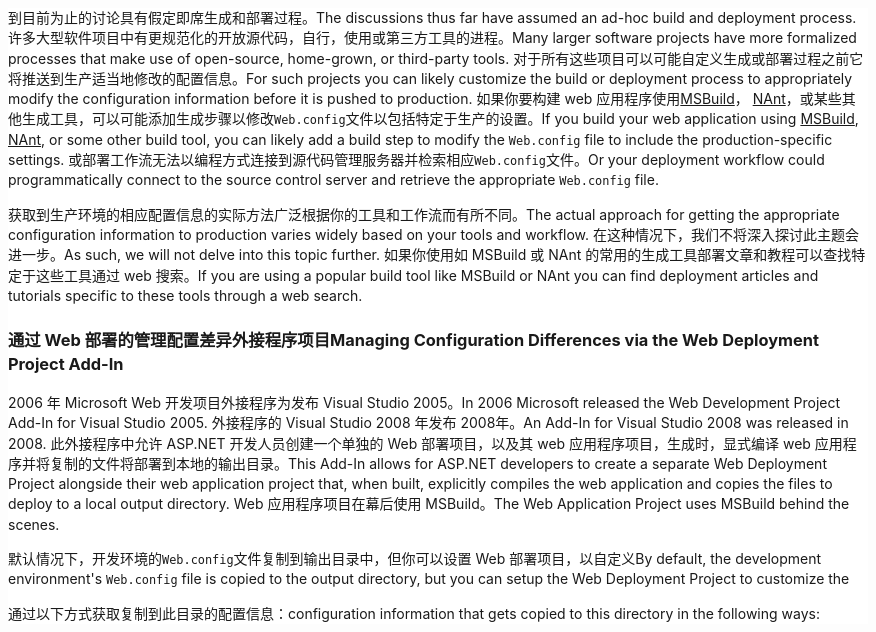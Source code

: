 <span data-ttu-id="ba31b-186">到目前为止的讨论具有假定即席生成和部署过程。</span><span class="sxs-lookup"><span data-stu-id="ba31b-186">The discussions thus far have assumed an ad-hoc build and deployment process.</span></span> <span data-ttu-id="ba31b-187">许多大型软件项目中有更规范化的开放源代码，自行，使用或第三方工具的进程。</span><span class="sxs-lookup"><span data-stu-id="ba31b-187">Many larger software projects have more formalized processes that make use of open-source, home-grown, or third-party tools.</span></span> <span data-ttu-id="ba31b-188">对于所有这些项目可以可能自定义生成或部署过程之前它将推送到生产适当地修改的配置信息。</span><span class="sxs-lookup"><span data-stu-id="ba31b-188">For such projects you can likely customize the build or deployment process to appropriately modify the configuration information before it is pushed to production.</span></span> <span data-ttu-id="ba31b-189">如果你要构建 web 应用程序使用[MSBuild](http://en.wikipedia.org/wiki/MSBuild)， [NAnt](http://nant.sourceforge.net/)，或某些其他生成工具，可以可能添加生成步骤以修改`Web.config`文件以包括特定于生产的设置。</span><span class="sxs-lookup"><span data-stu-id="ba31b-189">If you build your web application using [MSBuild](http://en.wikipedia.org/wiki/MSBuild), [NAnt](http://nant.sourceforge.net/), or some other build tool, you can likely add a build step to modify the `Web.config` file to include the production-specific settings.</span></span> <span data-ttu-id="ba31b-190">或部署工作流无法以编程方式连接到源代码管理服务器并检索相应`Web.config`文件。</span><span class="sxs-lookup"><span data-stu-id="ba31b-190">Or your deployment workflow could programmatically connect to the source control server and retrieve the appropriate `Web.config` file.</span></span>

<span data-ttu-id="ba31b-191">获取到生产环境的相应配置信息的实际方法广泛根据你的工具和工作流而有所不同。</span><span class="sxs-lookup"><span data-stu-id="ba31b-191">The actual approach for getting the appropriate configuration information to production varies widely based on your tools and workflow.</span></span> <span data-ttu-id="ba31b-192">在这种情况下，我们不将深入探讨此主题会进一步。</span><span class="sxs-lookup"><span data-stu-id="ba31b-192">As such, we will not delve into this topic further.</span></span> <span data-ttu-id="ba31b-193">如果你使用如 MSBuild 或 NAnt 的常用的生成工具部署文章和教程可以查找特定于这些工具通过 web 搜索。</span><span class="sxs-lookup"><span data-stu-id="ba31b-193">If you are using a popular build tool like MSBuild or NAnt you can find deployment articles and tutorials specific to these tools through a web search.</span></span>

### <a name="managing-configuration-differences-via-the-web-deployment-project-add-in"></a><span data-ttu-id="ba31b-194">通过 Web 部署的管理配置差异外接程序项目</span><span class="sxs-lookup"><span data-stu-id="ba31b-194">Managing Configuration Differences via the Web Deployment Project Add-In</span></span>

<span data-ttu-id="ba31b-195">2006 年 Microsoft Web 开发项目外接程序为发布 Visual Studio 2005。</span><span class="sxs-lookup"><span data-stu-id="ba31b-195">In 2006 Microsoft released the Web Development Project Add-In for Visual Studio 2005.</span></span> <span data-ttu-id="ba31b-196">外接程序的 Visual Studio 2008 年发布 2008年。</span><span class="sxs-lookup"><span data-stu-id="ba31b-196">An Add-In for Visual Studio 2008 was released in 2008.</span></span> <span data-ttu-id="ba31b-197">此外接程序中允许 ASP.NET 开发人员创建一个单独的 Web 部署项目，以及其 web 应用程序项目，生成时，显式编译 web 应用程序并将复制的文件将部署到本地的输出目录。</span><span class="sxs-lookup"><span data-stu-id="ba31b-197">This Add-In allows for ASP.NET developers to create a separate Web Deployment Project alongside their web application project that, when built, explicitly compiles the web application and copies the files to deploy to a local output directory.</span></span> <span data-ttu-id="ba31b-198">Web 应用程序项目在幕后使用 MSBuild。</span><span class="sxs-lookup"><span data-stu-id="ba31b-198">The Web Application Project uses MSBuild behind the scenes.</span></span>

<span data-ttu-id="ba31b-199">默认情况下，开发环境的`Web.config`文件复制到输出目录中，但你可以设置 Web 部署项目，以自定义</span><span class="sxs-lookup"><span data-stu-id="ba31b-199">By default, the development environment's `Web.config` file is copied to the output directory, but you can setup the Web Deployment Project to customize the</span></span>

<span data-ttu-id="ba31b-200">通过以下方式获取复制到此目录的配置信息：</span><span class="sxs-lookup"><span data-stu-id="ba31b-200">configuration information that gets copied to this directory in the following ways:</span></span>
